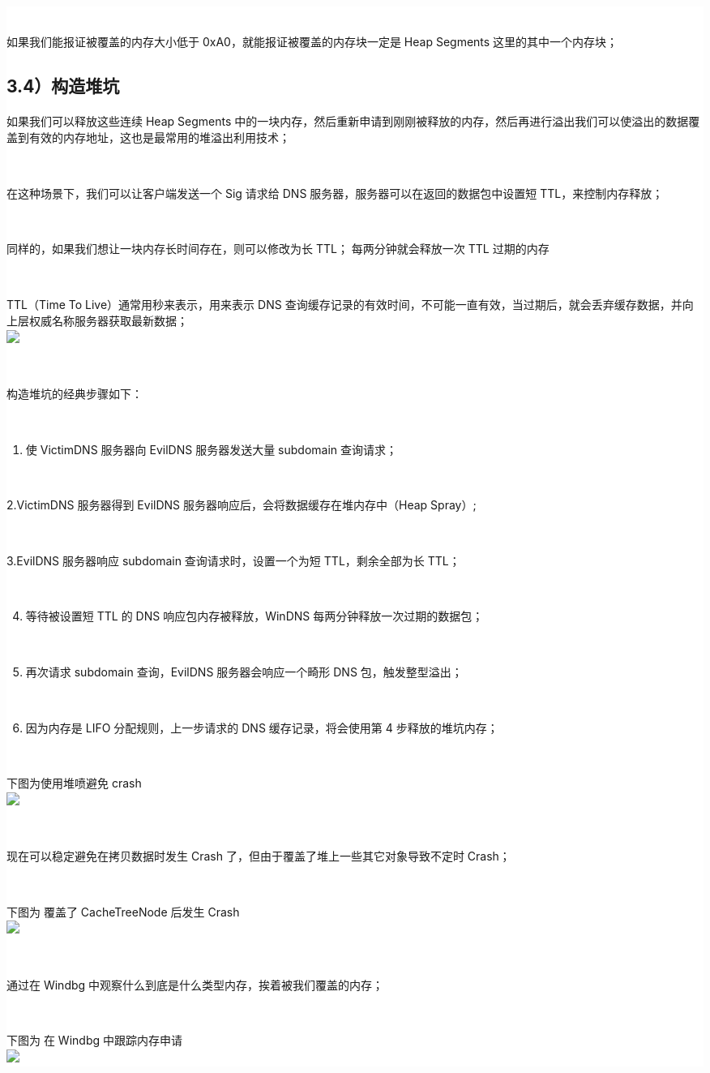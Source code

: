  

如果我们能报证被覆盖的内存大小低于 0xA0，就能报证被覆盖的内存块一定是 Heap Segments 这里的其中一个内存块；

3.4）构造堆坑
--------

如果我们可以释放这些连续 Heap Segments 中的一块内存，然后重新申请到刚刚被释放的内存，然后再进行溢出我们可以使溢出的数据覆盖到有效的内存地址，这也是最常用的堆溢出利用技术；

 

在这种场景下，我们可以让客户端发送一个 Sig 请求给 DNS 服务器，服务器可以在返回的数据包中设置短 TTL，来控制内存释放；

 

同样的，如果我们想让一块内存长时间存在，则可以修改为长 TTL； 每两分钟就会释放一次 TTL 过期的内存

 

TTL（Time To Live）通常用秒来表示，用来表示 DNS 查询缓存记录的有效时间，不可能一直有效，当过期后，就会丢弃缓存数据，并向上层权威名称服务器获取最新数据；  
![](https://bbs.pediy.com/upload/attach/202104/749942_UKZZ5BW79TRKB7C.png)

 

构造堆坑的经典步骤如下：

 

1. 使 VictimDNS 服务器向 EvilDNS 服务器发送大量 subdomain 查询请求；

 

2.VictimDNS 服务器得到 EvilDNS 服务器响应后，会将数据缓存在堆内存中（Heap Spray）;

 

3.EvilDNS 服务器响应 subdomain 查询请求时，设置一个为短 TTL，剩余全部为长 TTL；

 

4. 等待被设置短 TTL 的 DNS 响应包内存被释放，WinDNS 每两分钟释放一次过期的数据包；

 

5. 再次请求 subdomain 查询，EvilDNS 服务器会响应一个畸形 DNS 包，触发整型溢出；

 

6. 因为内存是 LIFO 分配规则，上一步请求的 DNS 缓存记录，将会使用第 4 步释放的堆坑内存；

 

下图为使用堆喷避免 crash  
![](https://bbs.pediy.com/upload/attach/202104/749942_YDRUZJZCS7Q6SZ7.png)

 

现在可以稳定避免在拷贝数据时发生 Crash 了，但由于覆盖了堆上一些其它对象导致不定时 Crash；

 

下图为 覆盖了 CacheTreeNode 后发生 Crash  
![](https://bbs.pediy.com/upload/attach/202104/749942_ABJXAXD6923R6RB.png)

 

通过在 Windbg 中观察什么到底是什么类型内存，挨着被我们覆盖的内存；

 

下图为 在 Windbg 中跟踪内存申请  
![](https://bbs.pediy.com/upload/attach/202104/749942_DMPTW6JQDMR5X46.png)
